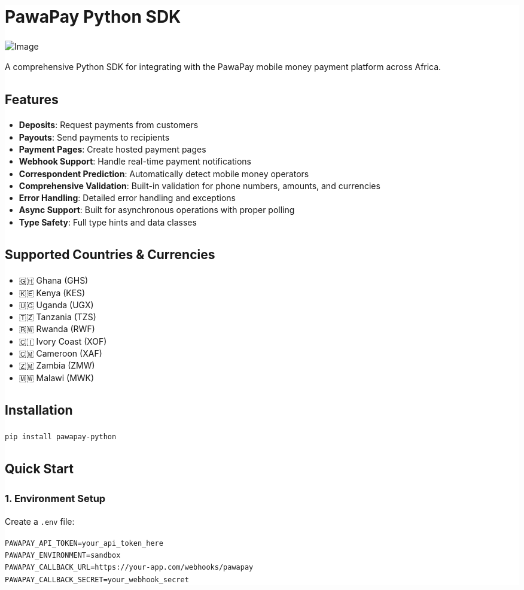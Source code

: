# PawaPay Python SDK

<img width="1536" height="1051" alt="Image" src="https://github.com/user-attachments/assets/67c81cf0-9898-4fb2-9135-30d1e4e5f90b" />

A comprehensive Python SDK for integrating with the PawaPay mobile money payment platform across Africa.

## Features

- **Deposits**: Request payments from customers
- **Payouts**: Send payments to recipients
- **Payment Pages**: Create hosted payment pages
- **Webhook Support**: Handle real-time payment notifications
- **Correspondent Prediction**: Automatically detect mobile money operators
- **Comprehensive Validation**: Built-in validation for phone numbers, amounts, and currencies
- **Error Handling**: Detailed error handling and exceptions
- **Async Support**: Built for asynchronous operations with proper polling
- **Type Safety**: Full type hints and data classes

## Supported Countries & Currencies

- 🇬🇭 Ghana (GHS)
- 🇰🇪 Kenya (KES)
- 🇺🇬 Uganda (UGX)
- 🇹🇿 Tanzania (TZS)
- 🇷🇼 Rwanda (RWF)
- 🇨🇮 Ivory Coast (XOF)
- 🇨🇲 Cameroon (XAF)
- 🇿🇲 Zambia (ZMW)
- 🇲🇼 Malawi (MWK)

## Installation

```bash
pip install pawapay-python
```

## Quick Start

### 1. Environment Setup

Create a `.env` file:

```env
PAWAPAY_API_TOKEN=your_api_token_here
PAWAPAY_ENVIRONMENT=sandbox
PAWAPAY_CALLBACK_URL=https://your-app.com/webhooks/pawapay
PAWAPAY_CALLBACK_SECRET=your_webhook_secret
```
